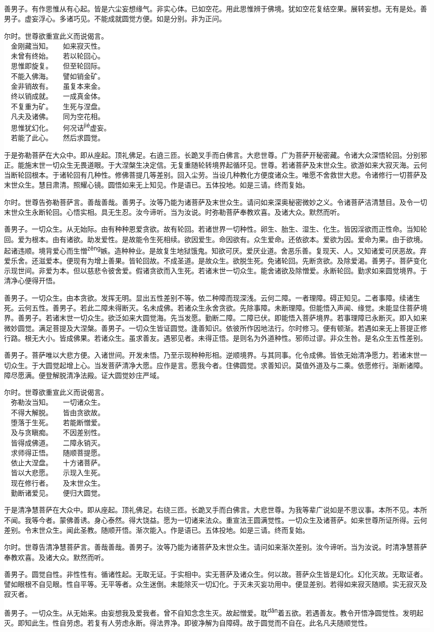 善男子。有作思惟从有心起。皆是六尘妄想缘气。非实心体。已如空花。用此思惟辨于佛境。犹如空花复结空果。展转妄想。无有是处。善男子。虚妄浮心。多诸巧见。不能成就圆觉方便。如是分别。非为正问。

尔时。世尊欲重宣此义而说偈言。  
　金刚藏当知。　　如来寂灭性。  
　未曾有终始。　　若以轮回心。  
　思惟即旋复。　　但至轮回际。  
　不能入佛海。　　譬如销金矿。  
　金非销故有。　　虽复本来金。  
　终以销成就。　　一成真金体。  
　不复重为矿。　　生死与涅盘。  
　凡夫及诸佛。　　同为空花相。  
　思惟犹幻化。　　何况诘<sup>jié</sup>虚妄。  
　若能了此心。　　然后求圆觉。

于是弥勒菩萨在大众中。即从座起。顶礼佛足。右遶三匝。长跪叉手而白佛言。大悲世尊。广为菩萨开秘密藏。令诸大众深悟轮回。分别邪正。能施末世一切众生无畏道眼。于大涅槃生决定信。无复重随轮转境界起循环见。世尊。若诸菩萨及末世众生。欲游如来大寂灭海。云何当断轮回根本。于诸轮回有几种性。修佛菩提几等差别。回入尘劳。当设几种教化方便度诸众生。唯愿不舍救世大悲。令诸修行一切菩萨及末世众生。慧目肃清。照耀心镜。圆悟如来无上知见。作是语已。五体投地。如是三请。终而复始。

尔时。世尊告弥勒菩萨言。善哉善哉。善男子。汝等乃能为诸菩萨及末世众生。请问如来深奥秘密微妙之义。令诸菩萨洁清慧目。及令一切末世众生永断轮回。心悟实相。具无生忍。汝今谛听。当为汝说。时弥勒菩萨奉教欢喜。及诸大众。默然而听。

善男子。一切众生。从无始际。由有种种恩爱贪欲。故有轮回。若诸世界一切种性。卵生、胎生、湿生、化生。皆因淫欲而正性命。当知轮回。爱为根本。由有诸欲。助发爱性。是故能令生死相续。欲因爱生。命因欲有。众生爱命。还依欲本。爱欲为因。爱命为果。由于欲境。起诸违顺。境背爱心而生憎<sup>zēng</sup>嫉。造种种业。是故复生地狱饿鬼。知欲可厌。爱厌业道。舍恶乐善。复现天、人。又知诸爱可厌恶故。弃爱乐舍。还滋爱本。便现有为增上善果。皆轮回故。不成圣道。是故众生。欲脱生死。免诸轮回。先断贪欲。及除爱渴。善男子。菩萨变化示现世间。非爱为本。但以慈悲令彼舍爱。假诸贪欲而入生死。若诸末世一切众生。能舍诸欲及除憎爱。永断轮回。勤求如来圆觉境界。于清净心便得开悟。

善男子。一切众生。由本贪欲。发挥无明。显出五性差别不等。依二种障而现深浅。云何二障。一者理障。碍正知见。二者事障。续诸生死。云何五性。善男子。若此二障未得断灭。名未成佛。若诸众生永舍贪欲。先除事障。未断理障。但能悟入声闻、缘觉。未能显住菩萨境界。善男子。若诸末世一切众生。欲泛如来大圆觉海。先当发愿。勤断二障。二障已伏。即能悟入菩萨境界。若事理障已永断灭。即入如来微妙圆觉。满足菩提及大涅槃。善男子。一切众生皆证圆觉。逢善知识。依彼所作因地法行。尔时修习。便有顿渐。若遇如来无上菩提正修行路。根无大小。皆成佛果。若诸众生。虽求善友。遇邪见者。未得正悟。是则名为外道种性。邪师过谬。非众生咎。是名众生五性差别。

善男子。菩萨唯以大悲方便。入诸世间。开发未悟。乃至示现种种形相。逆顺境界。与其同事。化令成佛。皆依无始清净愿力。若诸末世一切众生。于大圆觉起增上心。当发菩萨清净大愿。应作是言。愿我今者。住佛圆觉。求善知识。莫值外道及与二乘。依愿修行。渐断诸障。障尽愿满。便登解脱清净法殿。证大圆觉妙庄严域。

尔时。世尊欲重宣此义而说偈言。  
　弥勒汝当知。　　一切诸众生。  
　不得大解脱。　　皆由贪欲故。  
　堕落于生死。　　若能断憎爱。  
　及与贪瞋痴。　　不因差别性。  
　皆得成佛道。　　二障永销灭。  
　求师得正悟。　　随顺菩提愿。  
　依止大涅盘。　　十方诸菩萨。  
　皆以大悲愿。　　示现入生死。  
　现在修行者。　　及末世众生。  
　勤断诸爱见。　　便归大圆觉。

于是清净慧菩萨在大众中。即从座起。顶礼佛足。右绕三匝。长跪叉手而白佛言。大悲世尊。为我等辈广说如是不思议事。本所不见。本所不闻。我等今者。蒙佛善诱。身心泰然。得大饶益。愿为一切诸来法众。重宣法王圆满觉性。一切众生及诸菩萨。如来世尊所证所得。云何差别。令末世众生。闻此圣教。随顺开悟。渐次能入。作是语已。五体投地。如是三请。终而复始。

尔时。世尊告清净慧菩萨言。善哉善哉。善男子。汝等乃能为诸菩萨及末世众生。请问如来渐次差别。汝今谛听。当为汝说。时清净慧菩萨奉教欢喜。及诸大众。默然而听。

善男子。圆觉自性。非性性有。循诸性起。无取无证。于实相中。实无菩萨及诸众生。何以故。菩萨众生皆是幻化。幻化灭故。无取证者。譬如眼根不自见眼。性自平等。无平等者。众生迷倒。未能除灭一切幻化。于灭未灭妄功用中。便显差别。若得如来寂灭随顺。实无寂灭及寂灭者。

善男子。一切众生。从无始来。由妄想我及爱我者。曾不自知念念生灭。故起憎爱。耽<sup>dān</sup>着五欲。若遇善友。教令开悟净圆觉性。发明起灭。即知此生。性自劳虑。若复有人劳虑永断。得法界净。即彼净解为自障碍。故于圆觉而不自在。此名凡夫随顺觉性。

